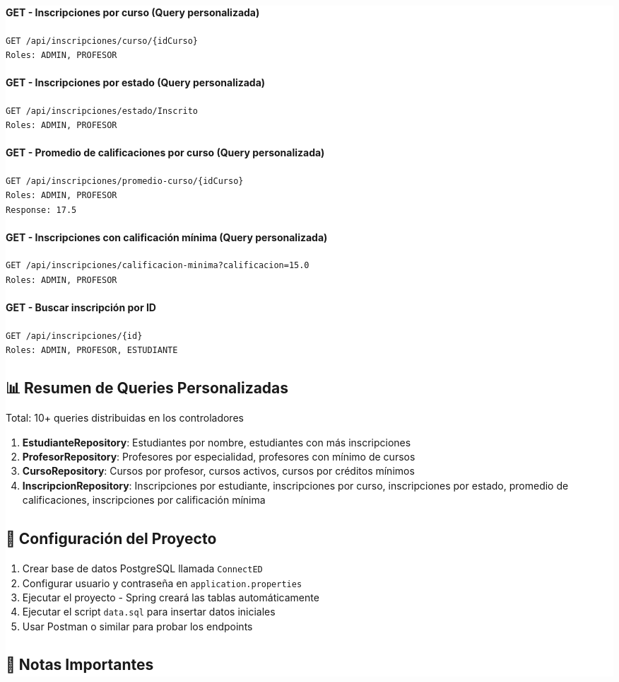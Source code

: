 #### GET - Inscripciones por curso (Query personalizada)
```
GET /api/inscripciones/curso/{idCurso}
Roles: ADMIN, PROFESOR
```

#### GET - Inscripciones por estado (Query personalizada)
```
GET /api/inscripciones/estado/Inscrito
Roles: ADMIN, PROFESOR
```

#### GET - Promedio de calificaciones por curso (Query personalizada)
```
GET /api/inscripciones/promedio-curso/{idCurso}
Roles: ADMIN, PROFESOR
Response: 17.5
```

#### GET - Inscripciones con calificación mínima (Query personalizada)
```
GET /api/inscripciones/calificacion-minima?calificacion=15.0
Roles: ADMIN, PROFESOR
```

#### GET - Buscar inscripción por ID
```
GET /api/inscripciones/{id}
Roles: ADMIN, PROFESOR, ESTUDIANTE
```

## 📊 Resumen de Queries Personalizadas

Total: 10+ queries distribuidas en los controladores

1. **EstudianteRepository**: Estudiantes por nombre, estudiantes con más inscripciones
2. **ProfesorRepository**: Profesores por especialidad, profesores con mínimo de cursos
3. **CursoRepository**: Cursos por profesor, cursos activos, cursos por créditos mínimos
4. **InscripcionRepository**: Inscripciones por estudiante, inscripciones por curso, inscripciones por estado, promedio de calificaciones, inscripciones por calificación mínima

## 🔧 Configuración del Proyecto

1. Crear base de datos PostgreSQL llamada `ConnectED`
2. Configurar usuario y contraseña en `application.properties`
3. Ejecutar el proyecto - Spring creará las tablas automáticamente
4. Ejecutar el script `data.sql` para insertar datos iniciales
5. Usar Postman o similar para probar los endpoints

## 📝 Notas Importantes
